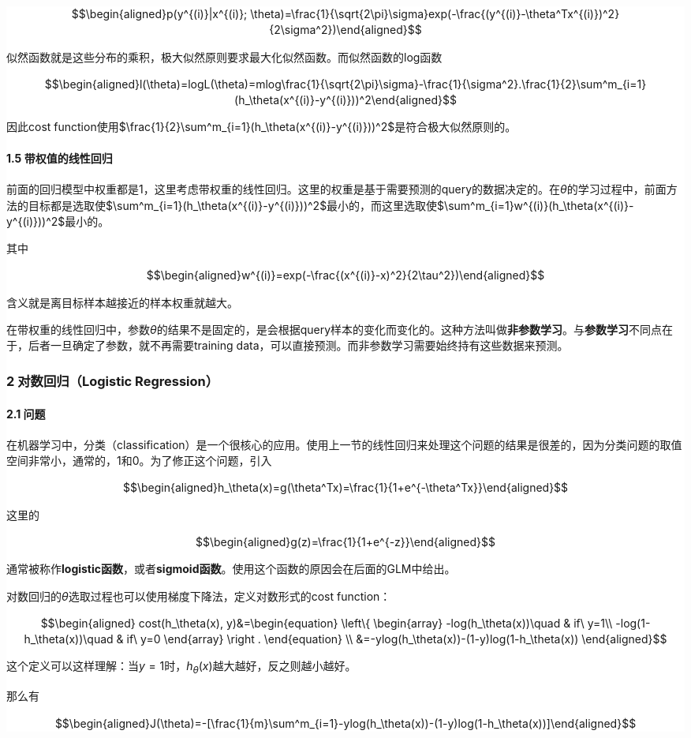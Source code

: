 $$\begin{aligned}p(y^{(i)}|x^{(i)}; \theta)=\frac{1}{\sqrt{2\pi}\sigma}exp(-\frac{(y^{(i)}-\theta^Tx^{(i)})^2}{2\sigma^2})\end{aligned}$$

似然函数就是这些分布的乘积，极大似然原则要求最大化似然函数。而似然函数的log函数

$$\begin{aligned}l(\theta)=logL(\theta)=mlog\frac{1}{\sqrt{2\pi}\sigma}-\frac{1}{\sigma^2}.\frac{1}{2}\sum^m_{i=1}(h_\theta(x^{(i)}-y^{(i)}))^2\end{aligned}$$

因此cost function使用$\frac{1}{2}\sum^m_{i=1}(h_\theta(x^{(i)}-y^{(i)}))^2$是符合极大似然原则的。

#### 1.5 带权值的线性回归

前面的回归模型中权重都是1，这里考虑带权重的线性回归。这里的权重是基于需要预测的query的数据决定的。在$\theta$的学习过程中，前面方法的目标都是选取使$\sum^m_{i=1}(h_\theta(x^{(i)}-y^{(i)}))^2$最小的，而这里选取使$\sum^m_{i=1}w^{(i)}(h_\theta(x^{(i)}-y^{(i)}))^2$最小的。

其中

$$\begin{aligned}w^{(i)}=exp(-\frac{(x^{(i)}-x)^2}{2\tau^2})\end{aligned}$$

含义就是离目标样本越接近的样本权重就越大。

在带权重的线性回归中，参数$\theta$的结果不是固定的，是会根据query样本的变化而变化的。这种方法叫做**非参数学习**。与**参数学习**不同点在于，后者一旦确定了参数，就不再需要training data，可以直接预测。而非参数学习需要始终持有这些数据来预测。

### 2 对数回归（Logistic Regression）

#### 2.1 问题

在机器学习中，分类（classification）是一个很核心的应用。使用上一节的线性回归来处理这个问题的结果是很差的，因为分类问题的取值空间非常小，通常的，1和0。为了修正这个问题，引入

$$\begin{aligned}h_\theta(x)=g(\theta^Tx)=\frac{1}{1+e^{-\theta^Tx}}\end{aligned}$$

这里的

$$\begin{aligned}g(z)=\frac{1}{1+e^{-z}}\end{aligned}$$

通常被称作**logistic函数**，或者**sigmoid函数**。使用这个函数的原因会在后面的GLM中给出。

对数回归的$\theta$选取过程也可以使用梯度下降法，定义对数形式的cost function：

$$\begin{aligned}
cost(h_\theta(x), y)&=\begin{equation}
\left\{
  \begin{array}
    -log(h_\theta(x))\quad & if\ y=1\\
    -log(1-h_\theta(x))\quad & if\ y=0
  \end{array}
\right .
\end{equation}
\\
&=-ylog(h_\theta(x))-(1-y)log(1-h_\theta(x))
\end{aligned}$$

这个定义可以这样理解：当$y=1$时，$h_\theta(x)$越大越好，反之则越小越好。

那么有

$$\begin{aligned}J(\theta)=-[\frac{1}{m}\sum^m_{i=1}-ylog(h_\theta(x))-(1-y)log(1-h_\theta(x))]\end{aligned}$$
